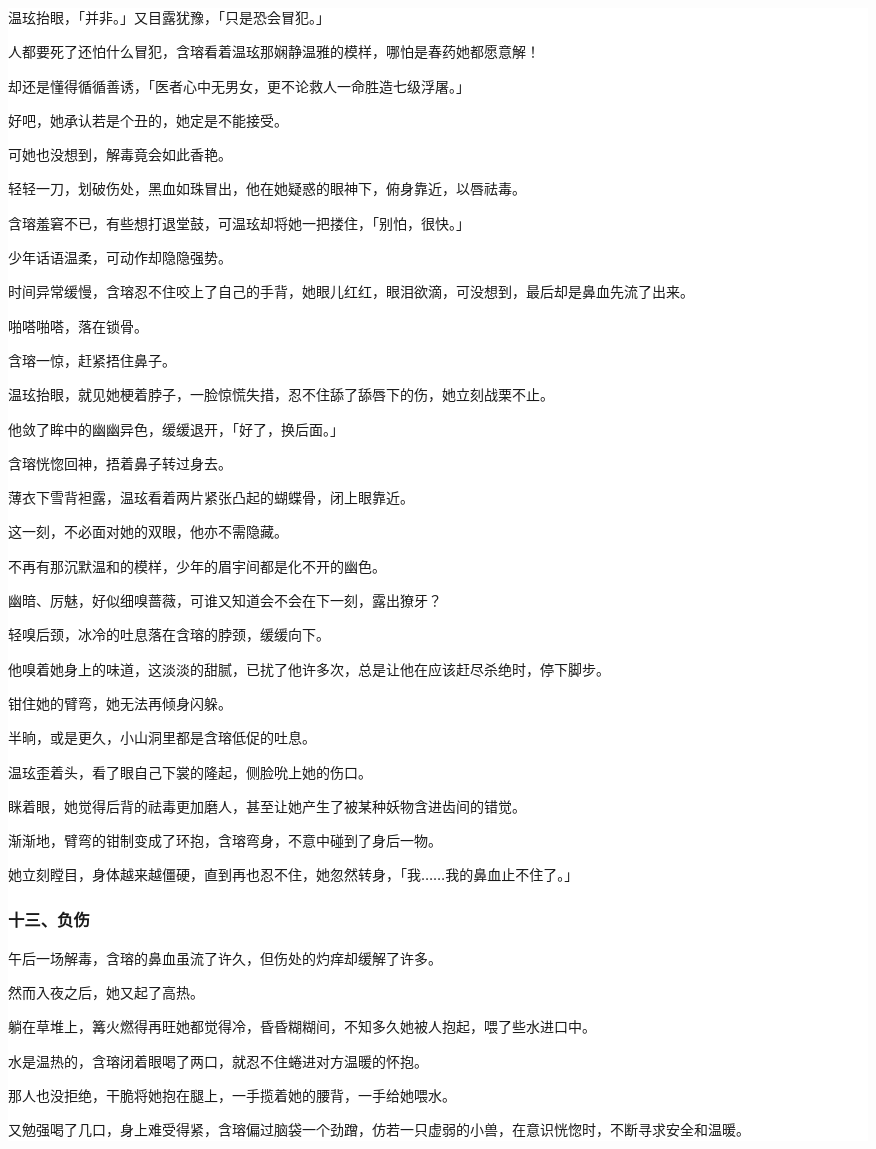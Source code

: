 温玹抬眼，「并非。」又目露犹豫，「只是恐会冒犯。」

人都要死了还怕什么冒犯，含瑢看着温玹那娴静温雅的模样，哪怕是春药她都愿意解！

却还是懂得循循善诱，「医者心中无男女，更不论救人一命胜造七级浮屠。」

好吧，她承认若是个丑的，她定是不能接受。

可她也没想到，解毒竟会如此香艳。

轻轻一刀，划破伤处，黑血如珠冒出，他在她疑惑的眼神下，俯身靠近，以唇祛毒。

含瑢羞窘不已，有些想打退堂鼓，可温玹却将她一把搂住，「别怕，很快。」

少年话语温柔，可动作却隐隐强势。

时间异常缓慢，含瑢忍不住咬上了自己的手背，她眼儿红红，眼泪欲滴，可没想到，最后却是鼻血先流了出来。

啪嗒啪嗒，落在锁骨。

含瑢一惊，赶紧捂住鼻子。

温玹抬眼，就见她梗着脖子，一脸惊慌失措，忍不住舔了舔唇下的伤，她立刻战栗不止。

他敛了眸中的幽幽异色，缓缓退开，「好了，换后面。」

含瑢恍惚回神，捂着鼻子转过身去。

薄衣下雪背袒露，温玹看着两片紧张凸起的蝴蝶骨，闭上眼靠近。

这一刻，不必面对她的双眼，他亦不需隐藏。

不再有那沉默温和的模样，少年的眉宇间都是化不开的幽色。

幽暗、厉魅，好似细嗅蔷薇，可谁又知道会不会在下一刻，露出獠牙？

轻嗅后颈，冰冷的吐息落在含瑢的脖颈，缓缓向下。

他嗅着她身上的味道，这淡淡的甜腻，已扰了他许多次，总是让他在应该赶尽杀绝时，停下脚步。

钳住她的臂弯，她无法再倾身闪躲。

半晌，或是更久，小山洞里都是含瑢低促的吐息。

温玹歪着头，看了眼自己下裳的隆起，侧脸吮上她的伤口。

眯着眼，她觉得后背的祛毒更加磨人，甚至让她产生了被某种妖物含进齿间的错觉。

渐渐地，臂弯的钳制变成了环抱，含瑢弯身，不意中碰到了身后一物。

她立刻瞠目，身体越来越僵硬，直到再也忍不住，她忽然转身，「我……我的鼻血止不住了。」

### **十三、负伤**

午后一场解毒，含瑢的鼻血虽流了许久，但伤处的灼痒却缓解了许多。

然而入夜之后，她又起了高热。

躺在草堆上，篝火燃得再旺她都觉得冷，昏昏糊糊间，不知多久她被人抱起，喂了些水进口中。

水是温热的，含瑢闭着眼喝了两口，就忍不住蜷进对方温暖的怀抱。

那人也没拒绝，干脆将她抱在腿上，一手揽着她的腰背，一手给她喂水。

又勉强喝了几口，身上难受得紧，含瑢偏过脑袋一个劲蹭，仿若一只虚弱的小兽，在意识恍惚时，不断寻求安全和温暖。
